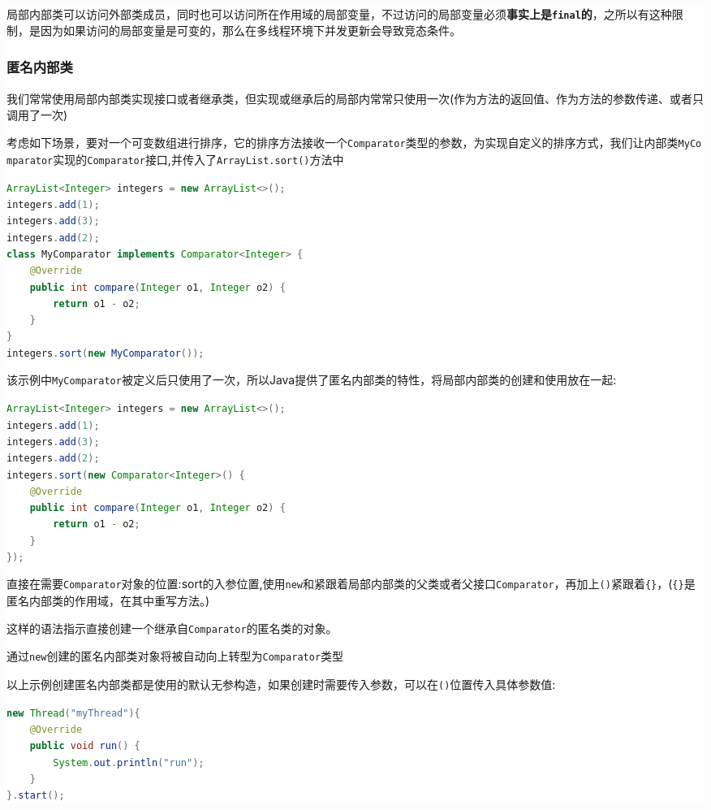局部内部类可以访问外部类成员，同时也可以访问所在作用域的局部变量，不过访问的局部变量必须**事实上是`final`的**，之所以有这种限制，是因为如果访问的局部变量是可变的，那么在多线程环境下并发更新会导致竞态条件。

### 匿名内部类

我们常常使用局部内部类实现接口或者继承类，但实现或继承后的局部内常常只使用一次(作为方法的返回值、作为方法的参数传递、或者只调用了一次)

考虑如下场景，要对一个可变数组进行排序，它的排序方法接收一个`Comparator`类型的参数，为实现自定义的排序方式，我们让内部类`MyComparator`实现的`Comparator`接口,并传入了`ArrayList.sort()`方法中

~~~java
ArrayList<Integer> integers = new ArrayList<>();
integers.add(1);
integers.add(3);
integers.add(2);
class MyComparator implements Comparator<Integer> {
    @Override
    public int compare(Integer o1, Integer o2) {
        return o1 - o2;
    }
}
integers.sort(new MyComparator());
~~~

该示例中`MyComparator`被定义后只使用了一次，所以Java提供了匿名内部类的特性，将局部内部类的创建和使用放在一起:

~~~java
ArrayList<Integer> integers = new ArrayList<>();
integers.add(1);
integers.add(3);
integers.add(2);
integers.sort(new Comparator<Integer>() {
    @Override
    public int compare(Integer o1, Integer o2) {
        return o1 - o2;
    }
});
~~~

直接在需要`Comparator`对象的位置:sort的入参位置,使用`new`和紧跟着局部内部类的父类或者父接口`Comparator`，再加上`()`紧跟着`{}`，(`{}`是匿名内部类的作用域，在其中重写方法。)

这样的语法指示直接创建一个继承自`Comparator`的匿名类的对象。

通过`new`创建的匿名内部类对象将被自动向上转型为`Comparator`类型

以上示例创建匿名内部类都是使用的默认无参构造，如果创建时需要传入参数，可以在`()`位置传入具体参数值:

~~~java
new Thread("myThread"){
    @Override
    public void run() {
        System.out.println("run");
    }
}.start();
~~~
